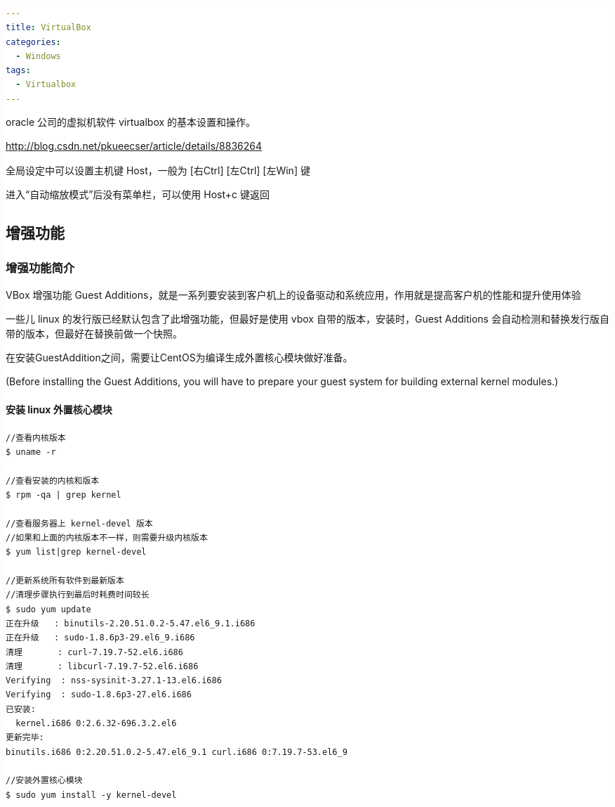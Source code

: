 ```yaml
---
title: VirtualBox
categories:
  - Windows
tags:
  - Virtualbox
---
```


oracle 公司的虚拟机软件 virtualbox 的基本设置和操作。



http://blog.csdn.net/pkueecser/article/details/8836264

全局设定中可以设置主机键 Host，一般为 [右Ctrl] [左Ctrl] [左Win] 键

进入“自动缩放模式”后没有菜单栏，可以使用 Host+c 键返回

## 增强功能

### 增强功能简介

VBox 增强功能 Guest Additions，就是一系列要安装到客户机上的设备驱动和系统应用，作用就是提高客户机的性能和提升使用体验

一些儿 linux 的发行版已经默认包含了此增强功能，但最好是使用 vbox 自带的版本，安装时，Guest Additions 会自动检测和替换发行版自带的版本，但最好在替换前做一个快照。

在安装GuestAddition之间，需要让CentOS为编译生成外置核心模块做好准备。

(Before installing the Guest Additions, you will have to prepare your guest system for building external kernel modules.)

#### 安装 linux 外置核心模块

```
//查看内核版本
$ uname -r

//查看安装的内核和版本
$ rpm -qa | grep kernel

//查看服务器上 kernel-devel 版本
//如果和上面的内核版本不一样，则需要升级内核版本
$ yum list|grep kernel-devel

//更新系统所有软件到最新版本
//清理步骤执行到最后时耗费时间较长
$ sudo yum update
正在升级   : binutils-2.20.51.0.2-5.47.el6_9.1.i686  
正在升级   : sudo-1.8.6p3-29.el6_9.i686 
清理       : curl-7.19.7-52.el6.i686 
清理       : libcurl-7.19.7-52.el6.i686 
Verifying  : nss-sysinit-3.27.1-13.el6.i686
Verifying  : sudo-1.8.6p3-27.el6.i686
已安装:
  kernel.i686 0:2.6.32-696.3.2.el6
更新完毕:
binutils.i686 0:2.20.51.0.2-5.47.el6_9.1 curl.i686 0:7.19.7-53.el6_9                       

//安装外置核心模块
$ sudo yum install -y kernel-devel
```

